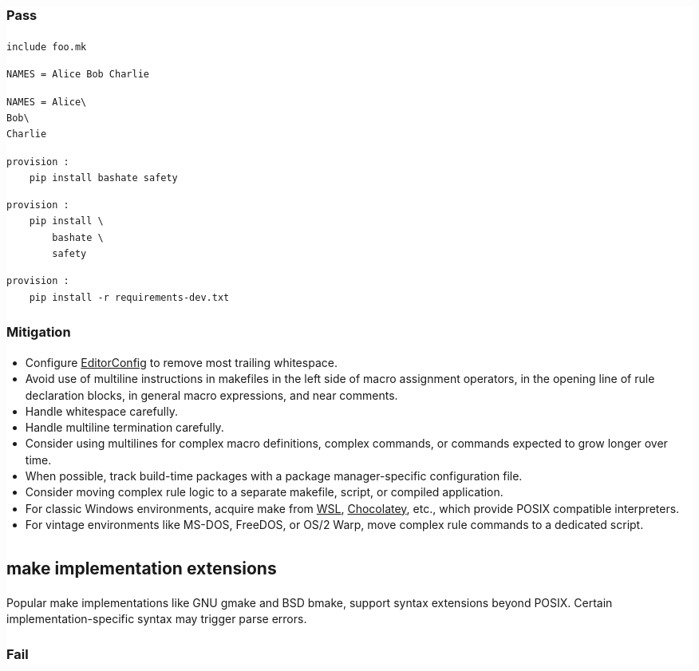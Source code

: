 ### Pass

```make
include foo.mk
```

```make
NAMES = Alice Bob Charlie
```

```make
NAMES = Alice\
Bob\
Charlie
```

```make
provision :
	pip install bashate safety
```

```make
provision :
	pip install \
		bashate \
		safety
```

```make
provision :
	pip install -r requirements-dev.txt
```

### Mitigation

* Configure [EditorConfig](https://editorconfig.org/) to remove most trailing whitespace.
* Avoid use of multiline instructions in makefiles in the left side of macro assignment operators, in the opening line of rule declaration blocks, in general macro expressions, and near comments.
* Handle whitespace carefully.
* Handle multiline termination carefully.
* Consider using multilines for complex macro definitions, complex commands, or commands expected to grow longer over time.
* When possible, track build-time packages with a package manager-specific configuration file.
* Consider moving complex rule logic to a separate makefile, script, or compiled application.
* For classic Windows environments, acquire make from [WSL](https://learn.microsoft.com/en-us/windows/wsl/install), [Chocolatey](https://chocolatey.org/), etc., which provide POSIX compatible interpreters.
* For vintage environments like MS-DOS, FreeDOS, or OS/2 Warp, move complex rule commands to a dedicated script.

## make implementation extensions

Popular make implementations like GNU gmake and BSD bmake, support syntax extensions beyond POSIX. Certain implementation-specific syntax may trigger parse errors.

### Fail
